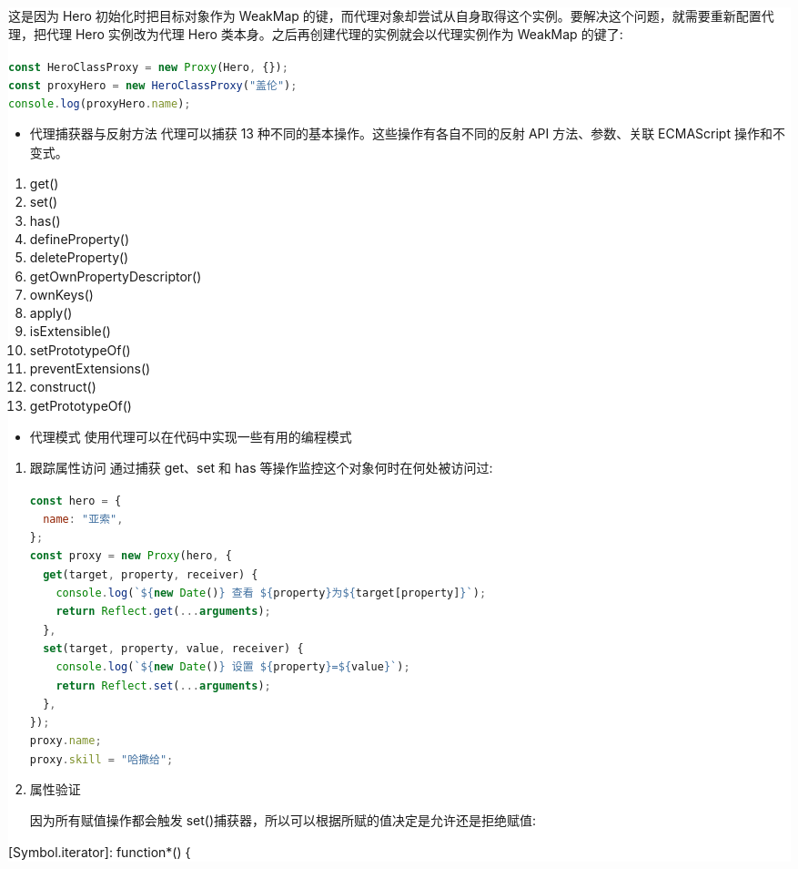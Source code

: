 ```js
```

这是因为 Hero 初始化时把目标对象作为 WeakMap 的键，而代理对象却尝试从自身取得这个实例。要解决这个问题，就需要重新配置代理，把代理 Hero 实例改为代理 Hero 类本身。之后再创建代理的实例就会以代理实例作为 WeakMap 的键了:

```js
const HeroClassProxy = new Proxy(Hero, {});
const proxyHero = new HeroClassProxy("盖伦");
console.log(proxyHero.name);
```

- 代理捕获器与反射方法
  代理可以捕获 13 种不同的基本操作。这些操作有各自不同的反射 API 方法、参数、关联 ECMAScript 操作和不变式。

1. get()
2. set()
3. has()
4. defineProperty()
5. deleteProperty()
6. getOwnPropertyDescriptor()
7. ownKeys()
8. apply()
9. isExtensible()
10. setPrototypeOf()
11. preventExtensions()
12. construct()
13. getPrototypeOf()

- 代理模式
  使用代理可以在代码中实现一些有用的编程模式

1. 跟踪属性访问
   通过捕获 get、set 和 has 等操作监控这个对象何时在何处被访问过:

   ```js
   const hero = {
     name: "亚索",
   };
   const proxy = new Proxy(hero, {
     get(target, property, receiver) {
       console.log(`${new Date()} 查看 ${property}为${target[property]}`);
       return Reflect.get(...arguments);
     },
     set(target, property, value, receiver) {
       console.log(`${new Date()} 设置 ${property}=${value}`);
       return Reflect.set(...arguments);
     },
   });
   proxy.name;
   proxy.skill = "哈撒给";
   ```

2. 属性验证

   因为所有赋值操作都会触发 set()捕获器，所以可以根据所赋的值决定是允许还是拒绝赋值:


  [s1]: "哈撒给",
  [Symbol.iterator]: function*() {